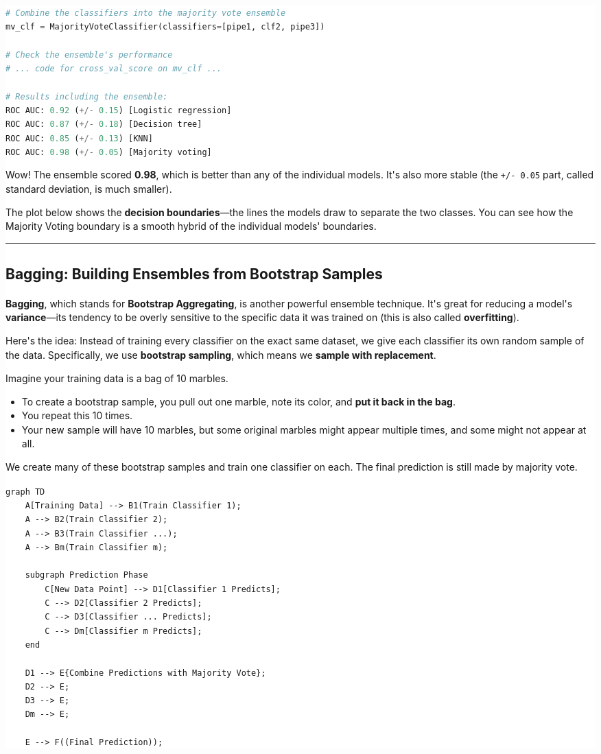 ```python
# Combine the classifiers into the majority vote ensemble
mv_clf = MajorityVoteClassifier(classifiers=[pipe1, clf2, pipe3])

# Check the ensemble's performance
# ... code for cross_val_score on mv_clf ...

# Results including the ensemble:
ROC AUC: 0.92 (+/- 0.15) [Logistic regression]
ROC AUC: 0.87 (+/- 0.18) [Decision tree]
ROC AUC: 0.85 (+/- 0.13) [KNN]
ROC AUC: 0.98 (+/- 0.05) [Majority voting]
```

Wow\! The ensemble scored **0.98**, which is better than any of the individual models. It's also more stable (the `+/- 0.05` part, called standard deviation, is much smaller).

The plot below shows the **decision boundaries**—the lines the models draw to separate the two classes. You can see how the Majority Voting boundary is a smooth hybrid of the individual models' boundaries.

-----

## Bagging: Building Ensembles from Bootstrap Samples

**Bagging**, which stands for **Bootstrap Aggregating**, is another powerful ensemble technique. It's great for reducing a model's **variance**—its tendency to be overly sensitive to the specific data it was trained on (this is also called **overfitting**).

Here's the idea:
Instead of training every classifier on the exact same dataset, we give each classifier its own random sample of the data. Specifically, we use **bootstrap sampling**, which means we **sample with replacement**.

Imagine your training data is a bag of 10 marbles.

  * To create a bootstrap sample, you pull out one marble, note its color, and **put it back in the bag**.
  * You repeat this 10 times.
  * Your new sample will have 10 marbles, but some original marbles might appear multiple times, and some might not appear at all.

We create many of these bootstrap samples and train one classifier on each. The final prediction is still made by majority vote.

```mermaid
graph TD
    A[Training Data] --> B1(Train Classifier 1);
    A --> B2(Train Classifier 2);
    A --> B3(Train Classifier ...);
    A --> Bm(Train Classifier m);

    subgraph Prediction Phase
        C[New Data Point] --> D1[Classifier 1 Predicts];
        C --> D2[Classifier 2 Predicts];
        C --> D3[Classifier ... Predicts];
        C --> Dm[Classifier m Predicts];
    end

    D1 --> E{Combine Predictions with Majority Vote};
    D2 --> E;
    D3 --> E;
    Dm --> E;
    
    E --> F((Final Prediction));
```
